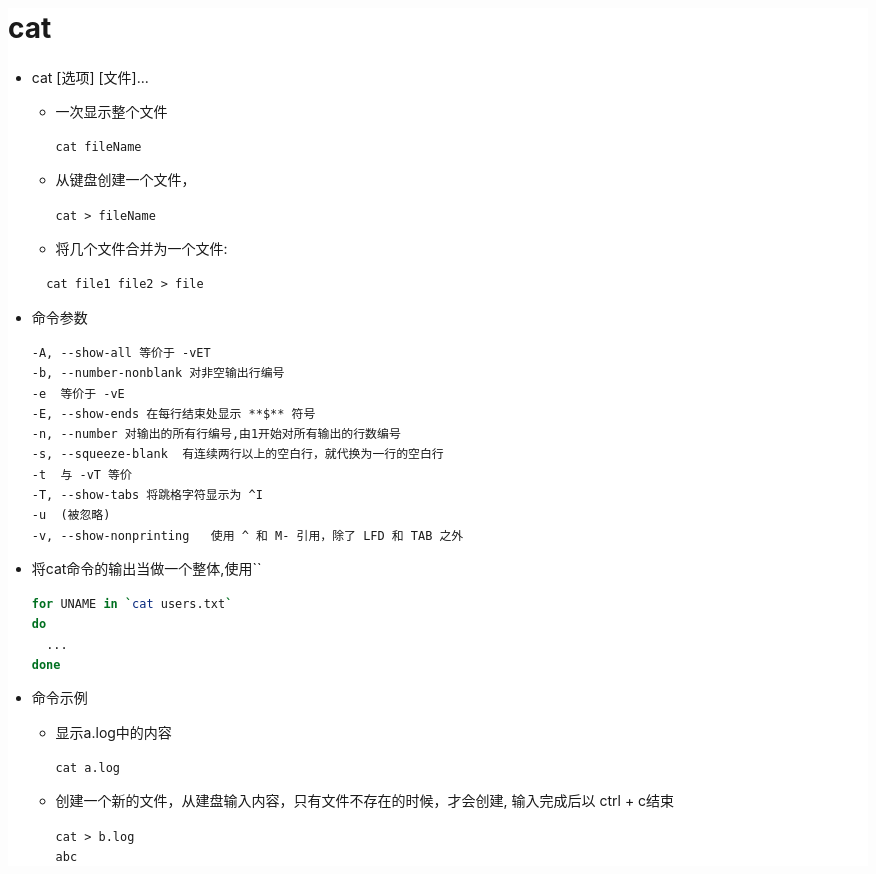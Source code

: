 # cat

- cat [选项] [文件]...

  - 一次显示整个文件

    ```
    cat fileName
    ```

  - 从键盘创建一个文件，

    ```
    cat > fileName
    ```

  - 将几个文件合并为一个文件:

  ```
    cat file1 file2 > file
  ```

- 命令参数

  ```
  -A, --show-all 等价于 -vET
  -b, --number-nonblank 对非空输出行编号
  -e  等价于 -vE
  -E, --show-ends 在每行结束处显示 **$** 符号
  -n, --number 对输出的所有行编号,由1开始对所有输出的行数编号
  -s, --squeeze-blank  有连续两行以上的空白行，就代换为一行的空白行
  -t  与 -vT 等价
  -T, --show-tabs 将跳格字符显示为 ^I
  -u  (被忽略)
  -v, --show-nonprinting   使用 ^ 和 M- 引用，除了 LFD 和 TAB 之外
  ```

- 将cat命令的输出当做一个整体,使用``

  ```bash
  for UNAME in `cat users.txt`
  do
    ...
  done
  ```

- 命令示例

  - 显示a.log中的内容

    ```
    cat a.log
    ```

  - 创建一个新的文件，从建盘输入内容，只有文件不存在的时候，才会创建, 输入完成后以 ctrl + c结束

    ```
    cat > b.log
    abc
    ```
